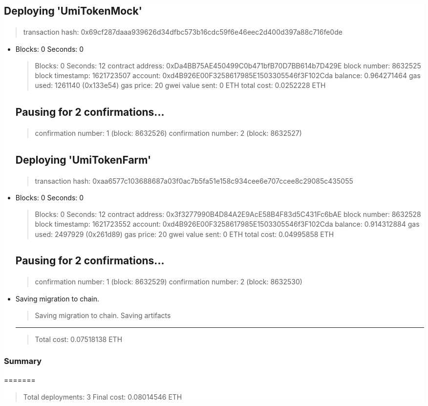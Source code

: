    Deploying 'UmiTokenMock'
   ------------------------
   > transaction hash:    0x69cf287daaa939626d34dfbc573b16cdc59f6e46eec2d400d397a88c716fe0de
- Blocks: 0            Seconds: 0
   > Blocks: 0            Seconds: 12
   > contract address:    0xDa4BB75AE450499C0b471bfB70D7BB614b7D429E
   > block number:        8632525
   > block timestamp:     1621723507
   > account:             0xd4B926E00F3258617985E1503305546f3F102Cda
   > balance:             0.964271464
   > gas used:            1261140 (0x133e54)
   > gas price:           20 gwei
   > value sent:          0 ETH
   > total cost:          0.0252228 ETH

   Pausing for 2 confirmations...
   ------------------------------
   > confirmation number: 1 (block: 8632526)
   > confirmation number: 2 (block: 8632527)

   Deploying 'UmiTokenFarm'
   ------------------------
   > transaction hash:    0xaa6577c103688687a03f0ac7b5fa51e158c934cee6e707ccee8c29085c435055
- Blocks: 0            Seconds: 0
   > Blocks: 0            Seconds: 12
   > contract address:    0x3f3277990B4D84A2E9AcE58B4F83d5C431Fc6bAE
   > block number:        8632528
   > block timestamp:     1621723552
   > account:             0xd4B926E00F3258617985E1503305546f3F102Cda
   > balance:             0.914312884
   > gas used:            2497929 (0x261d89)
   > gas price:           20 gwei
   > value sent:          0 ETH
   > total cost:          0.04995858 ETH

   Pausing for 2 confirmations...
   ------------------------------
   > confirmation number: 1 (block: 8632529)
   > confirmation number: 2 (block: 8632530)

- Saving migration to chain.
   > Saving migration to chain.
   > Saving artifacts
   -------------------------------------
   > Total cost:          0.07518138 ETH


### Summary
=======
> Total deployments:   3
> Final cost:          0.08014546 ETH

